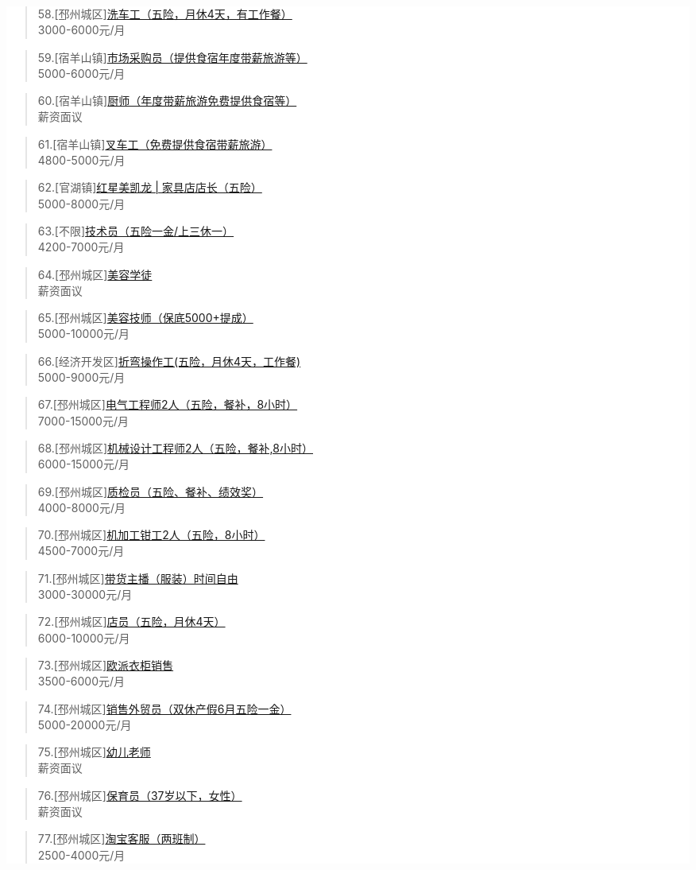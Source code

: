 >58.[邳州城区][洗车工（五险，月休4天，有工作餐）](https://www.pizhouzhipin.com/job/27992)<br>
>3000-6000元/月

>59.[宿羊山镇][市场采购员（提供食宿年度带薪旅游等）](https://www.pizhouzhipin.com/job/25)<br>
>5000-6000元/月

>60.[宿羊山镇][厨师（年度带薪旅游免费提供食宿等）](https://www.pizhouzhipin.com/job/26)<br>
>薪资面议

>61.[宿羊山镇][叉车工（免费提供食宿带薪旅游）](https://www.pizhouzhipin.com/job/22)<br>
>4800-5000元/月

>62.[官湖镇][红星美凯龙 | 家具店店长（五险）](https://www.pizhouzhipin.com/job/27773)<br>
>5000-8000元/月

>63.[不限][技术员（五险一金/上三休一）](https://www.pizhouzhipin.com/job/22374)<br>
>4200-7000元/月

>64.[邳州城区][美容学徒](https://www.pizhouzhipin.com/job/27893)<br>
>薪资面议

>65.[邳州城区][美容技师（保底5000+提成）](https://www.pizhouzhipin.com/job/27892)<br>
>5000-10000元/月

>66.[经济开发区][折弯操作工(五险，月休4天，工作餐)](https://www.pizhouzhipin.com/job/27986)<br>
>5000-9000元/月

>67.[邳州城区][电气工程师2人（五险，餐补，8小时）](https://www.pizhouzhipin.com/job/19725)<br>
>7000-15000元/月

>68.[邳州城区][机械设计工程师2人（五险，餐补,8小时）](https://www.pizhouzhipin.com/job/19726)<br>
>6000-15000元/月

>69.[邳州城区][质检员（五险、餐补、绩效奖）](https://www.pizhouzhipin.com/job/9484)<br>
>4000-8000元/月

>70.[邳州城区][机加工钳工2人（五险，8小时）](https://www.pizhouzhipin.com/job/19731)<br>
>4500-7000元/月

>71.[邳州城区][带货主播（服装）时间自由](https://www.pizhouzhipin.com/job/26634)<br>
>3000-30000元/月

>72.[邳州城区][店员（五险，月休4天）](https://www.pizhouzhipin.com/job/26116)<br>
>6000-10000元/月

>73.[邳州城区][欧派衣柜销售](https://www.pizhouzhipin.com/job/17487)<br>
>3500-6000元/月

>74.[邳州城区][销售外贸员（双休产假6月五险一金）](https://www.pizhouzhipin.com/job/9737)<br>
>5000-20000元/月

>75.[邳州城区][幼儿老师](https://www.pizhouzhipin.com/job/26164)<br>
>薪资面议

>76.[邳州城区][保育员（37岁以下，女性）](https://www.pizhouzhipin.com/job/26318)<br>
>薪资面议

>77.[邳州城区][淘宝客服（两班制）](https://www.pizhouzhipin.com/job/26020)<br>
>2500-4000元/月
